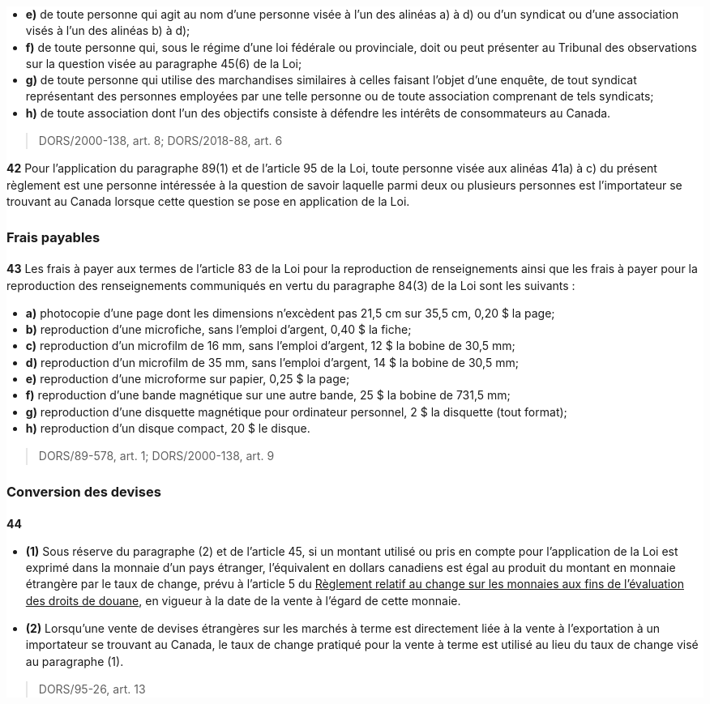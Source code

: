 - **e)** de toute personne qui agit au nom d’une personne visée à l’un des alinéas a) à d) ou d’un syndicat ou d’une association visés à l’un des alinéas b) à d);
- **f)** de toute personne qui, sous le régime d’une loi fédérale ou provinciale, doit ou peut présenter au Tribunal des observations sur la question visée au paragraphe 45(6) de la Loi;
- **g)** de toute personne qui utilise des marchandises similaires à celles faisant l’objet d’une enquête, de tout syndicat représentant des personnes employées par une telle personne ou de toute association comprenant de tels syndicats;
- **h)** de toute association dont l’un des objectifs consiste à défendre les intérêts de consommateurs au Canada.
> DORS/2000-138, art. 8; DORS/2018-88, art. 6




**42** Pour l’application du paragraphe 89(1) et de l’article 95 de la Loi, toute personne visée aux alinéas 41a) à c) du présent règlement est une personne intéressée à la question de savoir laquelle parmi deux ou plusieurs personnes est l’importateur se trouvant au Canada lorsque cette question se pose en application de la Loi.




### Frais payables


**43** Les frais à payer aux termes de l’article 83 de la Loi pour la reproduction de renseignements ainsi que les frais à payer pour la reproduction des renseignements communiqués en vertu du paragraphe 84(3) de la Loi sont les suivants :
- **a)** photocopie d’une page dont les dimensions n’excèdent pas 21,5 cm sur 35,5 cm, 0,20 $ la page;
- **b)** reproduction d’une microfiche, sans l’emploi d’argent, 0,40 $ la fiche;
- **c)** reproduction d’un microfilm de 16 mm, sans l’emploi d’argent, 12 $ la bobine de 30,5 mm;
- **d)** reproduction d’un microfilm de 35 mm, sans l’emploi d’argent, 14 $ la bobine de 30,5 mm;
- **e)** reproduction d’une microforme sur papier, 0,25 $ la page;
- **f)** reproduction d’une bande magnétique sur une autre bande, 25 $ la bobine de 731,5 mm;
- **g)** reproduction d’une disquette magnétique pour ordinateur personnel, 2 $ la disquette (tout format);
- **h)** reproduction d’un disque compact, 20 $ le disque.
> DORS/89-578, art. 1; DORS/2000-138, art. 9





### Conversion des devises


**44** 

- **(1)** Sous réserve du paragraphe (2) et de l’article 45, si un montant utilisé ou pris en compte pour l’application de la Loi est exprimé dans la monnaie d’un pays étranger, l’équivalent en dollars canadiens est égal au produit du montant en monnaie étrangère par le taux de change, prévu à l’article 5 du [Règlement relatif au change sur les monnaies aux fins de l’évaluation des droits de douane](/fr/Règlements/Décrets,%20ordonnances%20et%20règlements%20statutaires/85/900.md), en vigueur à la date de la vente à l’égard de cette monnaie.

- **(2)** Lorsqu’une vente de devises étrangères sur les marchés à terme est directement liée à la vente à l’exportation à un importateur se trouvant au Canada, le taux de change pratiqué pour la vente à terme est utilisé au lieu du taux de change visé au paragraphe (1).
> DORS/95-26, art. 13

